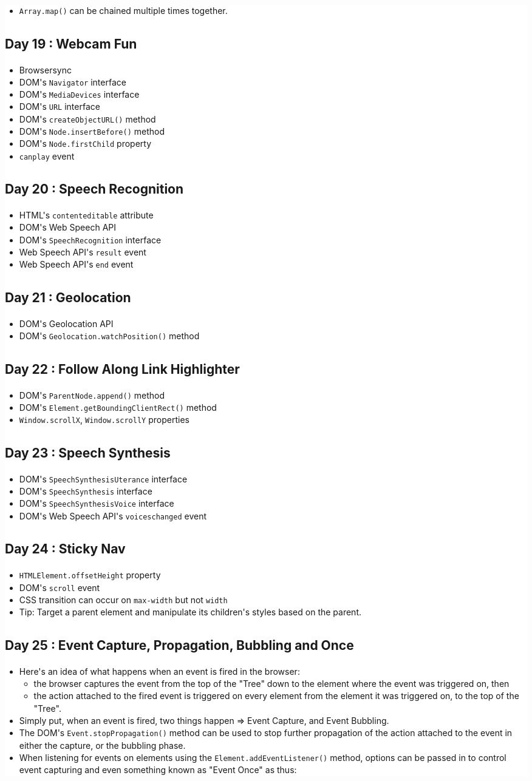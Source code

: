 * `Array.map()` can be chained multiple times together.

## Day 19 : Webcam Fun

* Browsersync
* DOM's `Navigator` interface
* DOM's `MediaDevices` interface
* DOM's `URL` interface
* DOM's `createObjectURL()` method
* DOM's `Node.insertBefore()` method
* DOM's `Node.firstChild` property
* `canplay` event

## Day 20 : Speech Recognition

* HTML's `contenteditable` attribute
* DOM's Web Speech API
* DOM's `SpeechRecognition` interface
* Web Speech API's `result` event 
* Web Speech API's `end` event

## Day 21 : Geolocation

* DOM's Geolocation API
* DOM's `Geolocation.watchPosition()` method

## Day 22 : Follow Along Link Highlighter

* DOM's `ParentNode.append()` method
* DOM's `Element.getBoundingClientRect()` method
* `Window.scrollX`, `Window.scrollY` properties

## Day 23 : Speech Synthesis

* DOM's `SpeechSynthesisUterance` interface
* DOM's `SpeechSynthesis` interface
* DOM's `SpeechSynthesisVoice` interface
* DOM's Web Speech API's `voiceschanged` event

## Day 24 : Sticky Nav

* `HTMLElement.offsetHeight` property
* DOM's `scroll` event
* CSS transition can occur on `max-width` but not `width`
* Tip: Target a parent element and manipulate its children's styles based on the parent.

## Day 25 : Event Capture, Propagation, Bubbling and Once

* Here's an idea of what happens when an event is fired in the browser:
  * the browser captures the event from the top of the "Tree" down to the element where the event was triggered on, then
  * the action attached to the fired event is triggered on every element from the element it was triggered on, to the top of the "Tree".
* Simply put, when an event is fired, two things happen => Event Capture, and Event Bubbling.
* The DOM's `Event.stopPropagation()` method can be used to stop further propagation of the action attached to the event in either the capture, or the bubbling phase.
* When listening for events on elements using the `Element.addEventListener()` method, options can be passed in to control event capturing and even something known as "Event Once" as thus:
